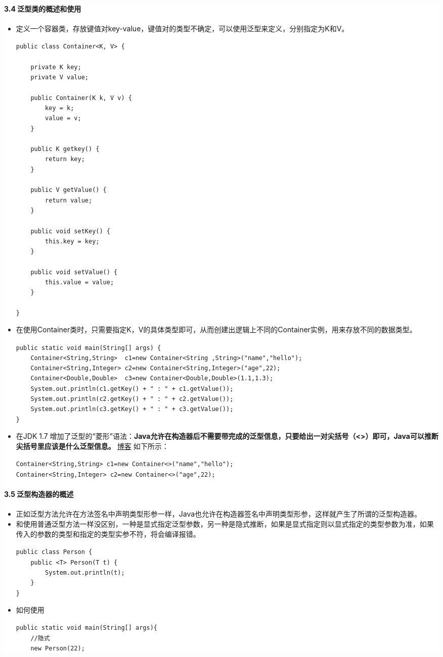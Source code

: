 #### 3.4 泛型类的概述和使用
- 定义一个容器类，存放键值对key-value，键值对的类型不确定，可以使用泛型来定义，分别指定为K和V。
    ```
    public class Container<K, V> {
    
        private K key;
        private V value;
    
        public Container(K k, V v) {
            key = k;
            value = v;
        }
    
        public K getkey() {
            return key;
        }
    
        public V getValue() {
            return value;
        }
    
        public void setKey() {
            this.key = key;
        }
    
        public void setValue() {
            this.value = value;
        }
    
    }
    ```
- 在使用Container类时，只需要指定K，V的具体类型即可，从而创建出逻辑上不同的Container实例，用来存放不同的数据类型。
    ```
    public static void main(String[] args) {
        Container<String,String>  c1=new Container<String ,String>("name","hello");
        Container<String,Integer> c2=new Container<String,Integer>("age",22);
        Container<Double,Double>  c3=new Container<Double,Double>(1.1,1.3);
        System.out.println(c1.getKey() + " : " + c1.getValue());      
        System.out.println(c2.getKey() + " : " + c2.getValue());                                                               
        System.out.println(c3.getKey() + " : " + c3.getValue());
    }
    ```
- 在JDK 1.7 增加了泛型的“菱形”语法：**Java允许在构造器后不需要带完成的泛型信息，只要给出一对尖括号（&lt;&gt;）即可，Java可以推断尖括号里应该是什么泛型信息。**  [博客](https://github.com/yangchong211/YCBlogs)
如下所示：
    ```
    Container<String,String> c1=new Container<>("name","hello");
    Container<String,Integer> c2=new Container<>("age",22);
    ```



#### 3.5 泛型构造器的概述
- 正如泛型方法允许在方法签名中声明类型形参一样，Java也允许在构造器签名中声明类型形参，这样就产生了所谓的泛型构造器。
- 和使用普通泛型方法一样没区别，一种是显式指定泛型参数，另一种是隐式推断，如果是显式指定则以显式指定的类型参数为准，如果传入的参数的类型和指定的类型实参不符，将会编译报错。
    ```
    public class Person {
        public <T> Person(T t) {
            System.out.println(t);
        }
    }
    ```
- 如何使用
    ```
    public static void main(String[] args){
        //隐式
        new Person(22);